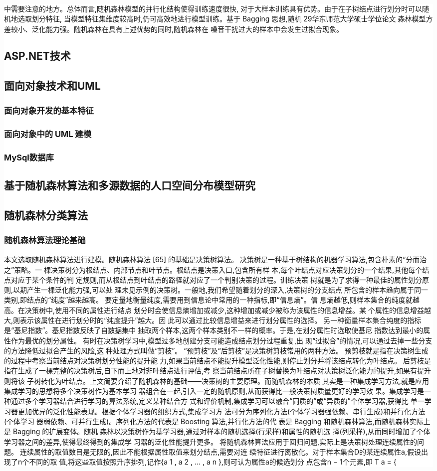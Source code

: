 中需要注意的地方。总体而言,随机森林模型的并行化结构使得训练速度很快,
对于大样本训练具有优势。由于在子树结点进行划分时可以随机地选取划分特征,
当模型特征集维度较高时,仍可高效地进行模型训练。基于 Bagging 思想,随机
29华东师范大学硕士学位论文
森林模型方差较小、泛化能力强。随机森林在具有上述优势的同时,随机森林在
噪音干扰过大的样本中会发生过拟合现象。
## ASP.NET技术
## 面向对象技术和UML
### 面向对象开发的基本特征
### 面向对象中的 UML 建模
### MySql数据库

## 基于随机森林算法和多源数据的人口空间分布模型研究
## 随机森林分类算法
### 随机森林算法理论基础
本文选取随机森林算法进行建模。随机森林算法 [65] 的基础是决策树算法。
决策树是一种基于树结构的机器学习算法,包含朴素的“分而治之”策略。一
棵决策树分为根结点、内部节点和叶节点。根结点是决策入口,包含所有样
本,每个叶结点对应决策划分的一个结果,其他每个结点对应于某个条件的判
定规则,而从根结点到叶结点的路径就对应了一个判别决策的过程。训练决策
树就是为了求得一种最佳的属性划分原则,以期产生一棵泛化能力强,可以处
理未见示例的决策树。一般地,我们希望随着划分的深入,决策树的分支结点
所包含的样本趋向属于同一类别,即结点的“纯度”越来越高。
要定量地衡量纯度,需要用到信息论中常用的一种指标,即“信息熵”。信
息熵越低,则样本集合的纯度就越高。在决策树中,使用不同的属性进行结点
划分时会使信息熵增加或减少,这种增加或减少被称为该属性的信息增益。某
个属性的信息增益越大,则表示该属性在进行划分时的“纯度提升”越大。因
此可以通过比较信息增益来进行划分属性的选择。
另一种衡量样本集合纯度的指标是“基尼指数”。基尼指数反映了自数据集中
抽取两个样本,这两个样本类别不一样的概率。于是,在划分属性时选取使基尼
指数达到最小的属性作为最优的划分属性。
有时在决策树学习中,模型过多地创建分支可能造成结点划分过程重复,出
现“过拟合”的情况,可以通过去掉一些分支的方法降低过拟合产生的风险,这
种处理方式叫做“剪枝”。
“预剪枝”及“后剪枝”是决策树剪枝常用的两种方法。
预剪枝就是指在决策树生成的过程中考察当前结点对决策树划分性能的提升能
力,如果当前结点不能提升模型泛化性能,则停止划分并将该结点转化为叶结点。
后剪枝是指在生成了一棵完整的决策树后,自下而上地对非叶结点进行评估,考
察当前结点所在子树替换为叶结点对决策树泛化能力的提升,如果有提升则将该
子树转化为叶结点。上文简要介绍了随机森林的基础——决策树的主要原理。而随机森林的本质
其实是一种集成学习方法,就是应用集成学习的思想将多个决策树作为基本学习
器组合在一起,引入一定的随机原则,从而获得比一般决策树质量更好的学习效
果。集成学习是一种通过多个学习器结合进行学习的算法系统,定义某种结合方
式和评价机制,集成学习可以融合“同质的”或“异质的”个体学习器,获得比
单一学习器更加优异的泛化性能表现。根据个体学习器的组织方式,集成学习方
法可分为序列化方法(个体学习器强依赖、串行生成)和并行化方法(个体学习
器弱依赖、可并行生成)。序列化方法的代表是 Boosting 算法,并行化方法的代
表是 Bagging 和随机森林算法,而随机森林实际上是 Bagging 的扩展变体。随机
森林以决策树作为基学习器,通过对样本的随机选择(行采样)和属性的随机选
择(列采样),从而同时增加了个体学习器之间的差异,使得最终得到的集成学
习器的泛化性能提升更多。
将随机森林算法应用于回归问题,实际上是决策树处理连续属性的问题。
连续属性的取值数目是无限的,因此不能根据属性取值来划分结点,需要对连
续特征进行离散化。对于样本集合D的某连续属性a,假设出现了n个不同的取
值,将这些取值按照升序排列,记作{a 1 , a 2 , ... , a n },则可认为属性a的候选划分
点包含n − 1个元素,即
T a = {